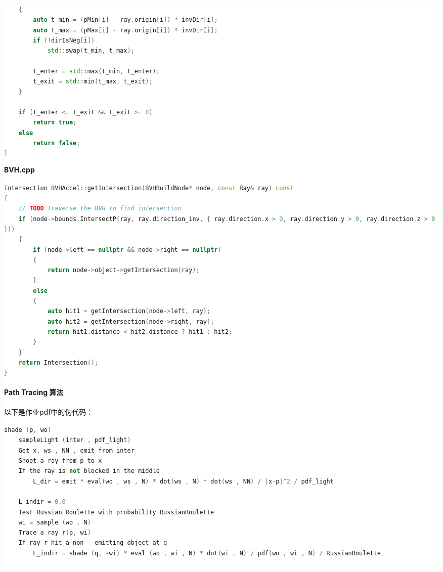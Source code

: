 ```c++
    {
        auto t_min = (pMin[i] - ray.origin[i]) * invDir[i];
        auto t_max = (pMax[i] - ray.origin[i]) * invDir[i];
        if (!dirIsNeg[i])
            std::swap(t_min, t_max);

        t_enter = std::max(t_min, t_enter);
        t_exit = std::min(t_max, t_exit);
    }

    if (t_enter <= t_exit && t_exit >= 0)
        return true;
    else
        return false;
}
```



**BVH.cpp**

```c++
Intersection BVHAccel::getIntersection(BVHBuildNode* node, const Ray& ray) const
{
    // TODO Traverse the BVH to find intersection
    if (node->bounds.IntersectP(ray, ray.direction_inv, { ray.direction.x > 0, ray.direction.y > 0, ray.direction.z > 0 }))
    {
        if (node->left == nullptr && node->right == nullptr)
        {
            return node->object->getIntersection(ray);
        }
        else
        {
            auto hit1 = getIntersection(node->left, ray);
            auto hit2 = getIntersection(node->right, ray);
            return hit1.distance < hit2.distance ? hit1 : hit2;
        }
    }
    return Intersection();
}
```







#### Path Tracing 算法

以下是作业pdf中的伪代码：

```c++
shade (p, wo)
    sampleLight (inter , pdf_light)
    Get x, ws , NN , emit from inter
    Shoot a ray from p to x
    If the ray is not blocked in the middle
        L_dir = emit * eval(wo , ws , N) * dot(ws , N) * dot(ws , NN) / |x-p|^2 / pdf_light
    
    L_indir = 0.0
    Test Russian Roulette with probability RussianRoulette
    wi = sample (wo , N)
    Trace a ray r(p, wi)
    If ray r hit a non - emitting object at q
        L_indir = shade (q, -wi) * eval (wo , wi , N) * dot(wi , N) / pdf(wo , wi , N) / RussianRoulette
    
```